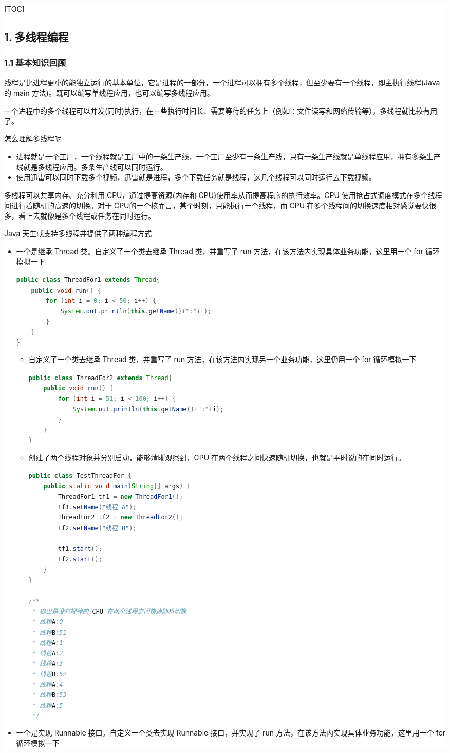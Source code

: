 [TOC]

## 1. 多线程编程
### 1.1 基本知识回顾

线程是比进程更小的能独立运行的基本单位，它是进程的一部分，一个进程可以拥有多个线程，但至少要有一个线程，即主执行线程(Java 的 main 方法)。既可以编写单线程应用，也可以编写多线程应用。

一个进程中的多个线程可以并发(同时)执行，在一些执行时间长、需要等待的任务上（例如：文件读写和网络传输等），多线程就比较有用了。

怎么理解多线程呢 
- 进程就是一个工厂，一个线程就是工厂中的一条生产线，一个工厂至少有一条生产线，只有一条生产线就是单线程应用，拥有多条生产线就是多线程应用。多条生产线可以同时运行。
- 使用迅雷可以同时下载多个视频，迅雷就是进程，多个下载任务就是线程，这几个线程可以同时运行去下载视频。

多线程可以共享内存、充分利用 CPU，通过提高资源(内存和 CPU)使用率从而提高程序的执行效率。CPU 使用抢占式调度模式在多个线程间进行着随机的高速的切换。对于 CPU的一个核而言，某个时刻，只能执行一个线程，而 CPU 在多个线程间的切换速度相对感觉要快很多，看上去就像是多个线程或任务在同时运行。

Java 天生就支持多线程并提供了两种编程方式
- 一个是继承 Thread 类。自定义了一个类去继承 Thread 类，并重写了 run 方法，在该方法内实现具体业务功能，这里用一个 for 循环模拟一下
  ```java
  public class ThreadFor1 extends Thread{
      public void run() {
          for (int i = 0; i < 50; i++) {
              System.out.println(this.getName()+":"+i);
          }
      }
  }
  ```
  - 自定义了一个类去继承 Thread 类，并重写了 run 方法，在该方法内实现另一个业务功能，这里仍用一个 for 循环模拟一下
    ```java
    public class ThreadFor2 extends Thread{
        public void run() {
            for (int i = 51; i < 100; i++) {
                System.out.println(this.getName()+":"+i);
            }
        }
    }
    ```
  - 创建了两个线程对象并分别启动，能够清晰观察到，CPU 在两个线程之间快速随机切换，也就是平时说的在同时运行。
    ```java
    public class TestThreadFor {
        public static void main(String[] args) {
            ThreadFor1 tf1 = new ThreadFor1();
            tf1.setName("线程 A");
            ThreadFor2 tf2 = new ThreadFor2();
            tf2.setName("线程 B");
    
            tf1.start();
            tf2.start();
        }
    }
    
    /**
     * 输出是没有规律的 CPU 在两个线程之间快速随机切换
     * 线程A:0
     * 线程B:51
     * 线程A:1
     * 线程A:2
     * 线程A:3
     * 线程B:52
     * 线程A:4
     * 线程B:53
     * 线程A:5
     */
    ```
- 一个是实现 Runnable 接口。自定义一个类去实现 Runnable 接口，并实现了 run 方法，在该方法内实现具体业务功能，这里用一个 for 循环模拟一下
  ```java
  ```